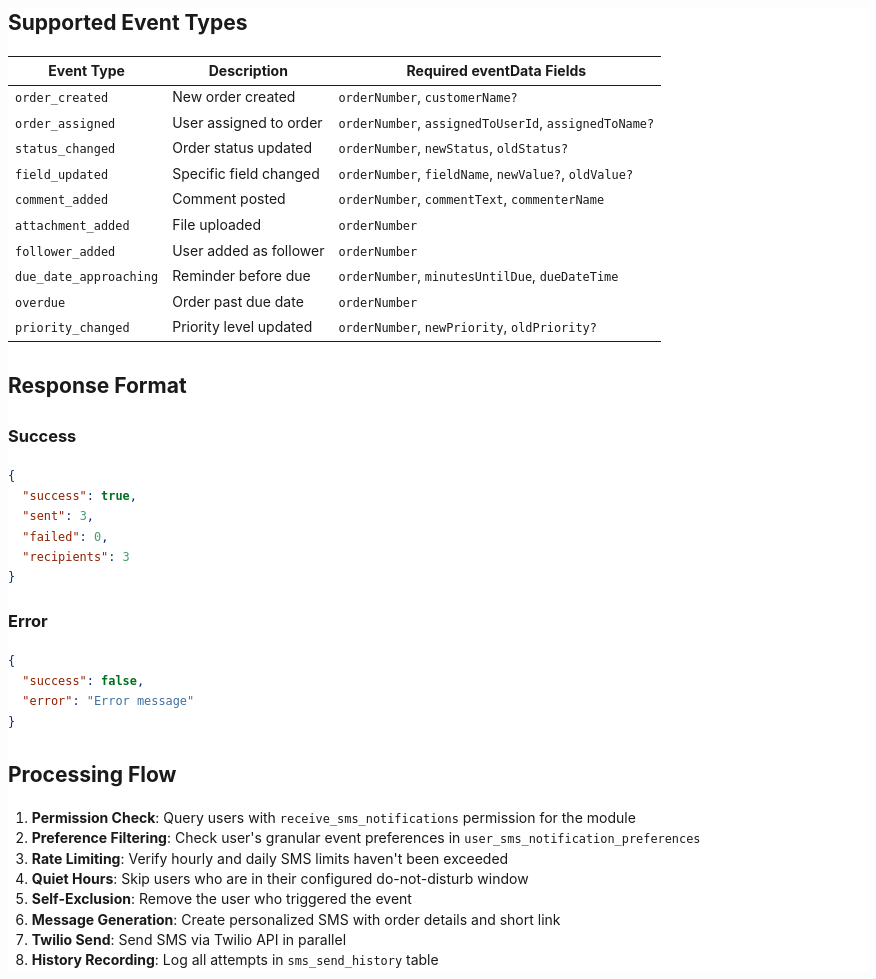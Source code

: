 ## Supported Event Types

| Event Type | Description | Required eventData Fields |
|------------|-------------|---------------------------|
| `order_created` | New order created | `orderNumber`, `customerName?` |
| `order_assigned` | User assigned to order | `orderNumber`, `assignedToUserId`, `assignedToName?` |
| `status_changed` | Order status updated | `orderNumber`, `newStatus`, `oldStatus?` |
| `field_updated` | Specific field changed | `orderNumber`, `fieldName`, `newValue?`, `oldValue?` |
| `comment_added` | Comment posted | `orderNumber`, `commentText`, `commenterName` |
| `attachment_added` | File uploaded | `orderNumber` |
| `follower_added` | User added as follower | `orderNumber` |
| `due_date_approaching` | Reminder before due | `orderNumber`, `minutesUntilDue`, `dueDateTime` |
| `overdue` | Order past due date | `orderNumber` |
| `priority_changed` | Priority level updated | `orderNumber`, `newPriority`, `oldPriority?` |

## Response Format

### Success
```json
{
  "success": true,
  "sent": 3,
  "failed": 0,
  "recipients": 3
}
```

### Error
```json
{
  "success": false,
  "error": "Error message"
}
```

## Processing Flow

1. **Permission Check**: Query users with `receive_sms_notifications` permission for the module
2. **Preference Filtering**: Check user's granular event preferences in `user_sms_notification_preferences`
3. **Rate Limiting**: Verify hourly and daily SMS limits haven't been exceeded
4. **Quiet Hours**: Skip users who are in their configured do-not-disturb window
5. **Self-Exclusion**: Remove the user who triggered the event
6. **Message Generation**: Create personalized SMS with order details and short link
7. **Twilio Send**: Send SMS via Twilio API in parallel
8. **History Recording**: Log all attempts in `sms_send_history` table
